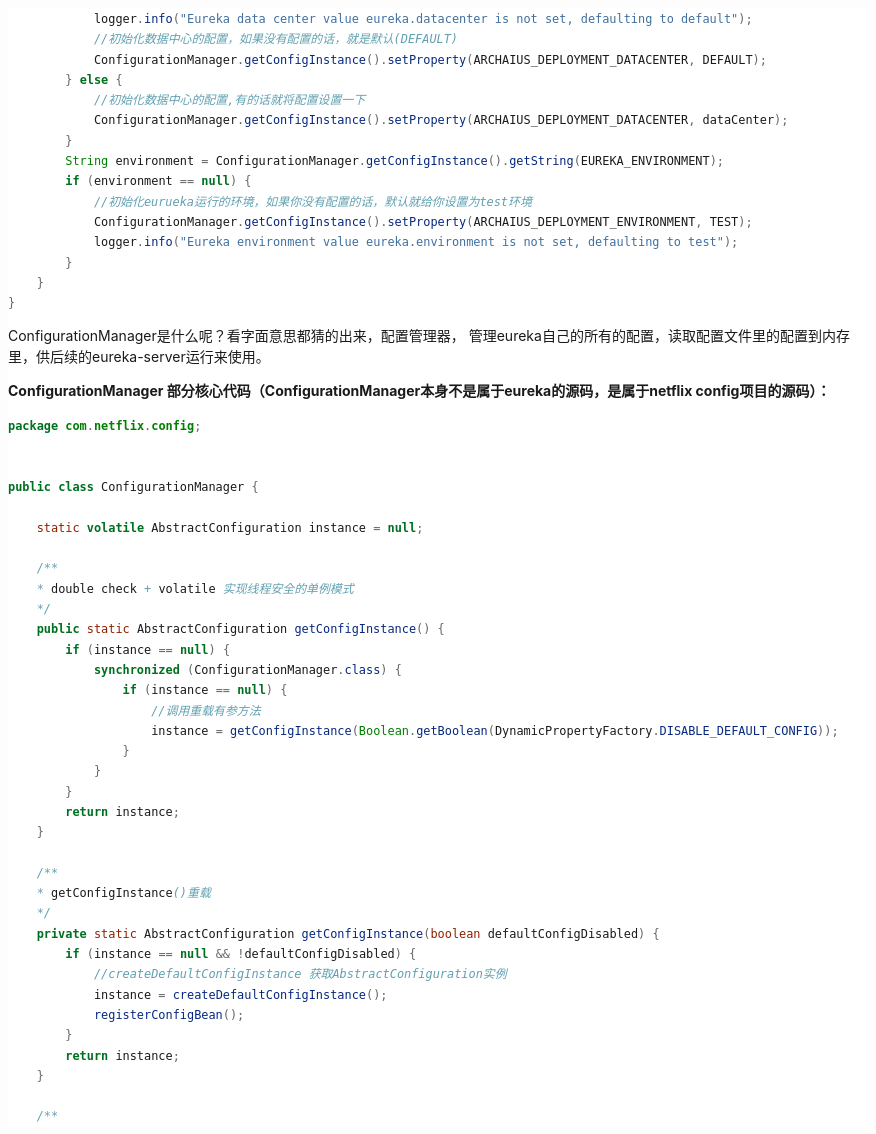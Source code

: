 ```java
            logger.info("Eureka data center value eureka.datacenter is not set, defaulting to default");
            //初始化数据中心的配置，如果没有配置的话，就是默认(DEFAULT)
            ConfigurationManager.getConfigInstance().setProperty(ARCHAIUS_DEPLOYMENT_DATACENTER, DEFAULT);
        } else {
            //初始化数据中心的配置,有的话就将配置设置一下
            ConfigurationManager.getConfigInstance().setProperty(ARCHAIUS_DEPLOYMENT_DATACENTER, dataCenter);
        }
        String environment = ConfigurationManager.getConfigInstance().getString(EUREKA_ENVIRONMENT);
        if (environment == null) {
            //初始化eurueka运行的环境，如果你没有配置的话，默认就给你设置为test环境
            ConfigurationManager.getConfigInstance().setProperty(ARCHAIUS_DEPLOYMENT_ENVIRONMENT, TEST);
            logger.info("Eureka environment value eureka.environment is not set, defaulting to test");
        }
    }
}
```

   ConfigurationManager是什么呢？看字面意思都猜的出来，配置管理器， 管理eureka自己的所有的配置，读取配置文件里的配置到内存里，供后续的eureka-server运行来使用。

**ConfigurationManager 部分核心代码（ConfigurationManager本身不是属于eureka的源码，是属于netflix config项目的源码）：**

```java
package com.netflix.config;


public class ConfigurationManager {    
    
    static volatile AbstractConfiguration instance = null;
    
    /**
    * double check + volatile 实现线程安全的单例模式
    */
	public static AbstractConfiguration getConfigInstance() {
        if (instance == null) {
            synchronized (ConfigurationManager.class) {
                if (instance == null) {
                    //调用重载有参方法
                    instance = getConfigInstance(Boolean.getBoolean(DynamicPropertyFactory.DISABLE_DEFAULT_CONFIG));
                }
            }
        }
        return instance;
    }
    
    /**
    * getConfigInstance()重载
    */
    private static AbstractConfiguration getConfigInstance(boolean defaultConfigDisabled) {
        if (instance == null && !defaultConfigDisabled) {
            //createDefaultConfigInstance 获取AbstractConfiguration实例 
            instance = createDefaultConfigInstance();
            registerConfigBean();
        }
        return instance;        
    }
    
    /**
```